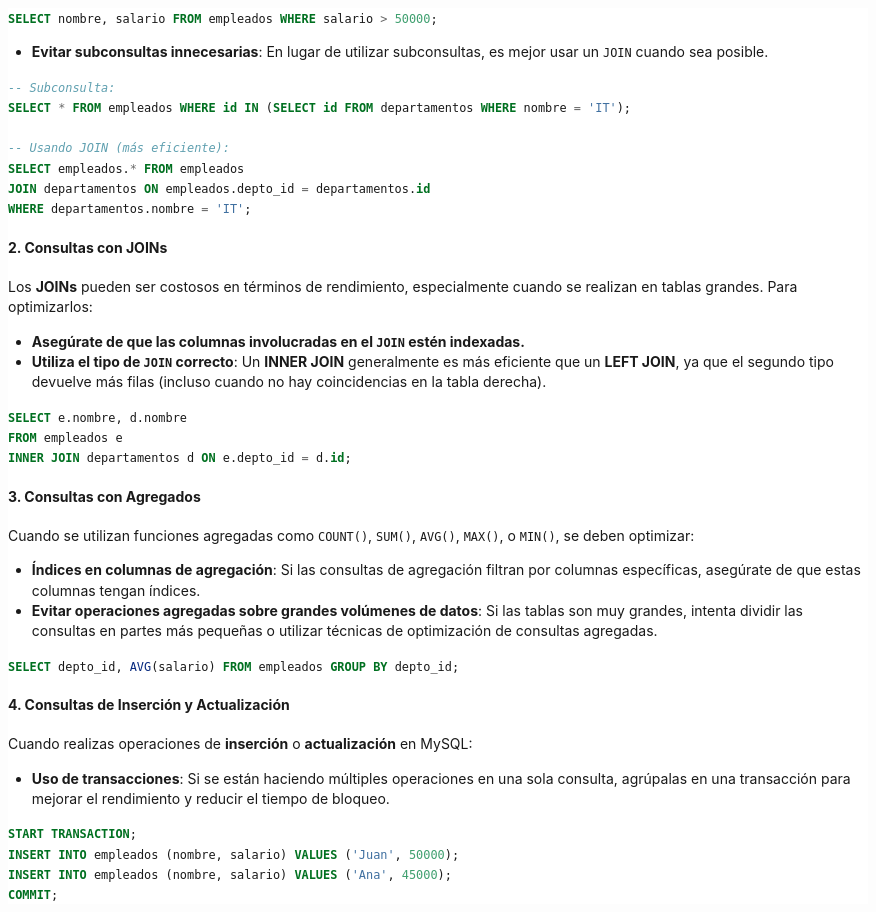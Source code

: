 ```sql
SELECT nombre, salario FROM empleados WHERE salario > 50000;
```

- **Evitar subconsultas innecesarias**: En lugar de utilizar subconsultas, es mejor usar un `JOIN` cuando sea posible.

```sql
-- Subconsulta:
SELECT * FROM empleados WHERE id IN (SELECT id FROM departamentos WHERE nombre = 'IT');

-- Usando JOIN (más eficiente):
SELECT empleados.* FROM empleados
JOIN departamentos ON empleados.depto_id = departamentos.id
WHERE departamentos.nombre = 'IT';
```

#### **2. Consultas con JOINs**

Los **JOINs** pueden ser costosos en términos de rendimiento, especialmente cuando se realizan en tablas grandes. Para optimizarlos:

- **Asegúrate de que las columnas involucradas en el `JOIN` estén indexadas.**
- **Utiliza el tipo de `JOIN` correcto**: Un **INNER JOIN** generalmente es más eficiente que un **LEFT JOIN**, ya que el segundo tipo devuelve más filas (incluso cuando no hay coincidencias en la tabla derecha).
  
```sql
SELECT e.nombre, d.nombre
FROM empleados e
INNER JOIN departamentos d ON e.depto_id = d.id;
```

#### **3. Consultas con Agregados**

Cuando se utilizan funciones agregadas como `COUNT()`, `SUM()`, `AVG()`, `MAX()`, o `MIN()`, se deben optimizar:

- **Índices en columnas de agregación**: Si las consultas de agregación filtran por columnas específicas, asegúrate de que estas columnas tengan índices.
- **Evitar operaciones agregadas sobre grandes volúmenes de datos**: Si las tablas son muy grandes, intenta dividir las consultas en partes más pequeñas o utilizar técnicas de optimización de consultas agregadas.

```sql
SELECT depto_id, AVG(salario) FROM empleados GROUP BY depto_id;
```

#### **4. Consultas de Inserción y Actualización**

Cuando realizas operaciones de **inserción** o **actualización** en MySQL:

- **Uso de transacciones**: Si se están haciendo múltiples operaciones en una sola consulta, agrúpalas en una transacción para mejorar el rendimiento y reducir el tiempo de bloqueo.
  
```sql
START TRANSACTION;
INSERT INTO empleados (nombre, salario) VALUES ('Juan', 50000);
INSERT INTO empleados (nombre, salario) VALUES ('Ana', 45000);
COMMIT;
```
